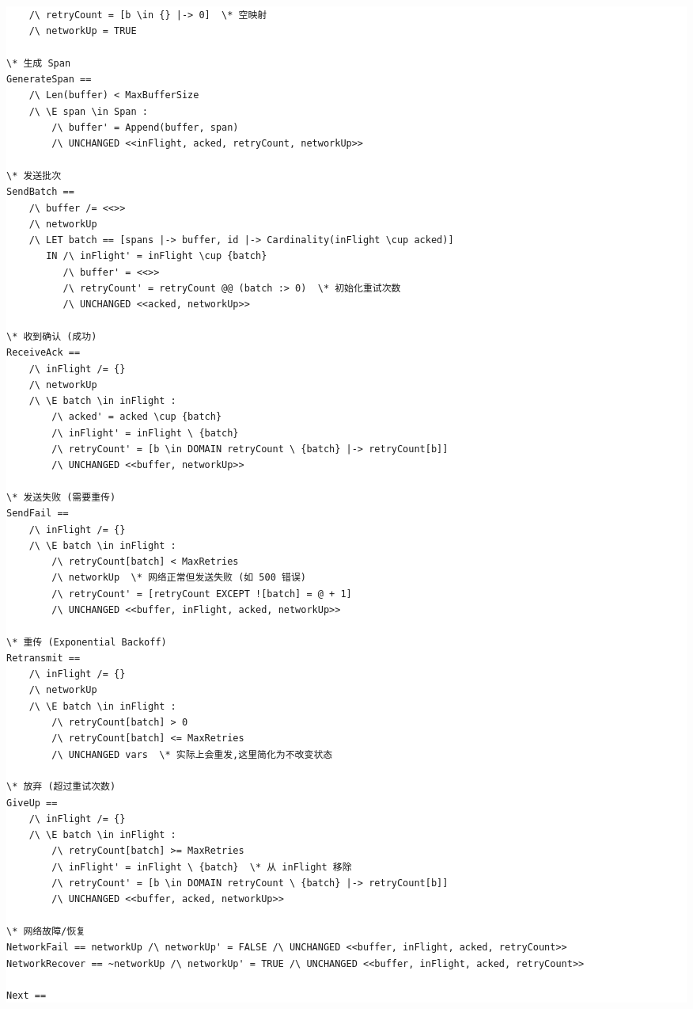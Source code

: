 ```tla
    /\ retryCount = [b \in {} |-> 0]  \* 空映射
    /\ networkUp = TRUE

\* 生成 Span
GenerateSpan ==
    /\ Len(buffer) < MaxBufferSize
    /\ \E span \in Span :
        /\ buffer' = Append(buffer, span)
        /\ UNCHANGED <<inFlight, acked, retryCount, networkUp>>

\* 发送批次
SendBatch ==
    /\ buffer /= <<>>
    /\ networkUp
    /\ LET batch == [spans |-> buffer, id |-> Cardinality(inFlight \cup acked)]
       IN /\ inFlight' = inFlight \cup {batch}
          /\ buffer' = <<>>
          /\ retryCount' = retryCount @@ (batch :> 0)  \* 初始化重试次数
          /\ UNCHANGED <<acked, networkUp>>

\* 收到确认 (成功)
ReceiveAck ==
    /\ inFlight /= {}
    /\ networkUp
    /\ \E batch \in inFlight :
        /\ acked' = acked \cup {batch}
        /\ inFlight' = inFlight \ {batch}
        /\ retryCount' = [b \in DOMAIN retryCount \ {batch} |-> retryCount[b]]
        /\ UNCHANGED <<buffer, networkUp>>

\* 发送失败 (需要重传)
SendFail ==
    /\ inFlight /= {}
    /\ \E batch \in inFlight :
        /\ retryCount[batch] < MaxRetries
        /\ networkUp  \* 网络正常但发送失败 (如 500 错误)
        /\ retryCount' = [retryCount EXCEPT ![batch] = @ + 1]
        /\ UNCHANGED <<buffer, inFlight, acked, networkUp>>

\* 重传 (Exponential Backoff)
Retransmit ==
    /\ inFlight /= {}
    /\ networkUp
    /\ \E batch \in inFlight :
        /\ retryCount[batch] > 0
        /\ retryCount[batch] <= MaxRetries
        /\ UNCHANGED vars  \* 实际上会重发,这里简化为不改变状态

\* 放弃 (超过重试次数)
GiveUp ==
    /\ inFlight /= {}
    /\ \E batch \in inFlight :
        /\ retryCount[batch] >= MaxRetries
        /\ inFlight' = inFlight \ {batch}  \* 从 inFlight 移除
        /\ retryCount' = [b \in DOMAIN retryCount \ {batch} |-> retryCount[b]]
        /\ UNCHANGED <<buffer, acked, networkUp>>

\* 网络故障/恢复
NetworkFail == networkUp /\ networkUp' = FALSE /\ UNCHANGED <<buffer, inFlight, acked, retryCount>>
NetworkRecover == ~networkUp /\ networkUp' = TRUE /\ UNCHANGED <<buffer, inFlight, acked, retryCount>>

Next ==
```